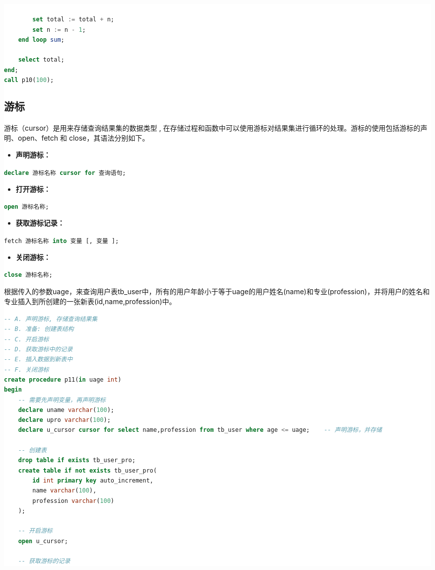 ```sql

        set total := total + n;
        set n := n - 1;
    end loop sum;

    select total;
end;
call p10(100);
```


## 游标

游标（cursor）是用来存储查询结果集的数据类型 , 在存储过程和函数中可以使用游标对结果集进行循环的处理。游标的使用包括游标的声明、open、fetch 和 close，其语法分别如下。

* **声明游标：**

```sql
declare 游标名称 cursor for 查询语句;
```

* **打开游标：**

```sql
open 游标名称;
```

* **获取游标记录：**

```sql
fetch 游标名称 into 变量 [, 变量 ];
```

* **关闭游标：**

```sql
close 游标名称;
```


根据传入的参数uage，来查询用户表tb\_user中，所有的用户年龄小于等于uage的用户姓名(name)和专业(profession)，并将用户的姓名和专业插入到所创建的一张新表(id,name,profession)中。

```sql
-- A. 声明游标, 存储查询结果集
-- B. 准备: 创建表结构
-- C. 开启游标
-- D. 获取游标中的记录
-- E. 插入数据到新表中
-- F. 关闭游标
create procedure p11(in uage int)
begin
    -- 需要先声明变量，再声明游标
    declare uname varchar(100);
    declare upro varchar(100);
    declare u_cursor cursor for select name,profession from tb_user where age <= uage;    -- 声明游标，并存储

    -- 创建表
    drop table if exists tb_user_pro;
    create table if not exists tb_user_pro(
        id int primary key auto_increment,
        name varchar(100),
        profession varchar(100)
    );

    -- 开启游标
    open u_cursor;

    -- 获取游标的记录
```